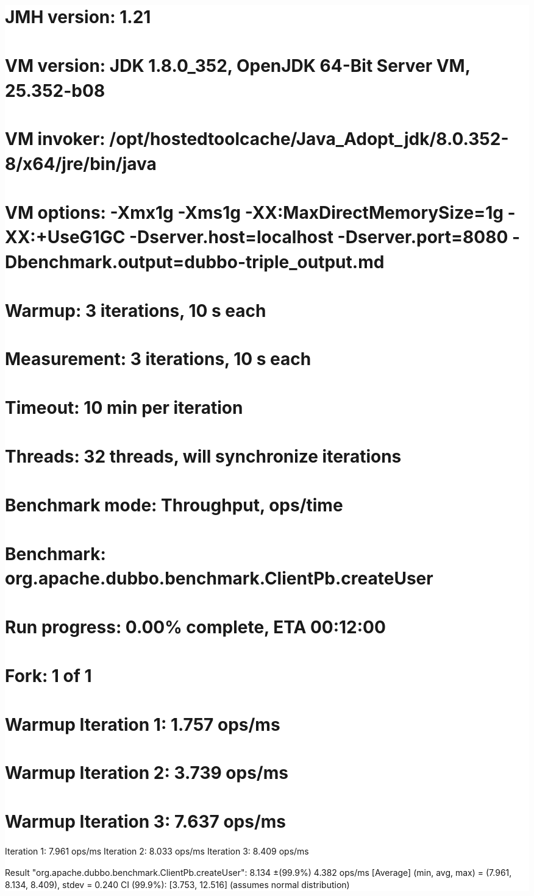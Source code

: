 # JMH version: 1.21
# VM version: JDK 1.8.0_352, OpenJDK 64-Bit Server VM, 25.352-b08
# VM invoker: /opt/hostedtoolcache/Java_Adopt_jdk/8.0.352-8/x64/jre/bin/java
# VM options: -Xmx1g -Xms1g -XX:MaxDirectMemorySize=1g -XX:+UseG1GC -Dserver.host=localhost -Dserver.port=8080 -Dbenchmark.output=dubbo-triple_output.md
# Warmup: 3 iterations, 10 s each
# Measurement: 3 iterations, 10 s each
# Timeout: 10 min per iteration
# Threads: 32 threads, will synchronize iterations
# Benchmark mode: Throughput, ops/time
# Benchmark: org.apache.dubbo.benchmark.ClientPb.createUser

# Run progress: 0.00% complete, ETA 00:12:00
# Fork: 1 of 1
# Warmup Iteration   1: 1.757 ops/ms
# Warmup Iteration   2: 3.739 ops/ms
# Warmup Iteration   3: 7.637 ops/ms
Iteration   1: 7.961 ops/ms
Iteration   2: 8.033 ops/ms
Iteration   3: 8.409 ops/ms


Result "org.apache.dubbo.benchmark.ClientPb.createUser":
  8.134 ±(99.9%) 4.382 ops/ms [Average]
  (min, avg, max) = (7.961, 8.134, 8.409), stdev = 0.240
  CI (99.9%): [3.753, 12.516] (assumes normal distribution)
